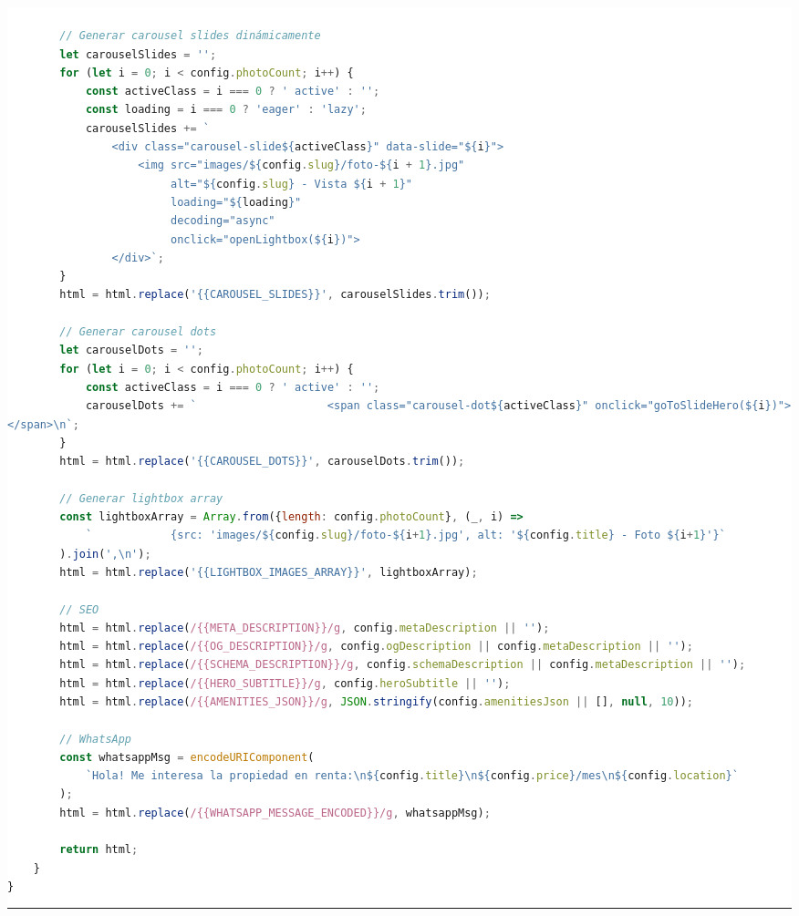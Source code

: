 ```javascript

        // Generar carousel slides dinámicamente
        let carouselSlides = '';
        for (let i = 0; i < config.photoCount; i++) {
            const activeClass = i === 0 ? ' active' : '';
            const loading = i === 0 ? 'eager' : 'lazy';
            carouselSlides += `
                <div class="carousel-slide${activeClass}" data-slide="${i}">
                    <img src="images/${config.slug}/foto-${i + 1}.jpg"
                         alt="${config.slug} - Vista ${i + 1}"
                         loading="${loading}"
                         decoding="async"
                         onclick="openLightbox(${i})">
                </div>`;
        }
        html = html.replace('{{CAROUSEL_SLIDES}}', carouselSlides.trim());

        // Generar carousel dots
        let carouselDots = '';
        for (let i = 0; i < config.photoCount; i++) {
            const activeClass = i === 0 ? ' active' : '';
            carouselDots += `                    <span class="carousel-dot${activeClass}" onclick="goToSlideHero(${i})"></span>\n`;
        }
        html = html.replace('{{CAROUSEL_DOTS}}', carouselDots.trim());

        // Generar lightbox array
        const lightboxArray = Array.from({length: config.photoCount}, (_, i) =>
            `            {src: 'images/${config.slug}/foto-${i+1}.jpg', alt: '${config.title} - Foto ${i+1}'}`
        ).join(',\n');
        html = html.replace('{{LIGHTBOX_IMAGES_ARRAY}}', lightboxArray);

        // SEO
        html = html.replace(/{{META_DESCRIPTION}}/g, config.metaDescription || '');
        html = html.replace(/{{OG_DESCRIPTION}}/g, config.ogDescription || config.metaDescription || '');
        html = html.replace(/{{SCHEMA_DESCRIPTION}}/g, config.schemaDescription || config.metaDescription || '');
        html = html.replace(/{{HERO_SUBTITLE}}/g, config.heroSubtitle || '');
        html = html.replace(/{{AMENITIES_JSON}}/g, JSON.stringify(config.amenitiesJson || [], null, 10));

        // WhatsApp
        const whatsappMsg = encodeURIComponent(
            `Hola! Me interesa la propiedad en renta:\n${config.title}\n${config.price}/mes\n${config.location}`
        );
        html = html.replace(/{{WHATSAPP_MESSAGE_ENCODED}}/g, whatsappMsg);

        return html;
    }
}
```

---